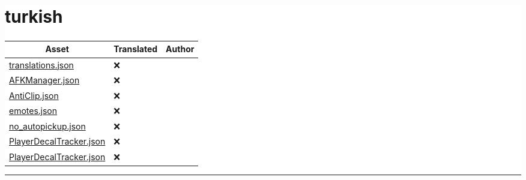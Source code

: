 # turkish
| Asset | Translated | Author |
|---|---|---|
| [translations.json](../translations.json) | ❌ | |
| [AFKManager.json](../../src/AFKManager/AFKManager.json) | ❌ | |
| [AntiClip.json](../../src/AntiClip/AntiClip.json) | ❌ | |
| [emotes.json](../../src/emotes/emotes.json) | ❌ | |
| [no_autopickup.json](../../src/no_autopickup/no_autopickup.json) | ❌ | |
| [PlayerDecalTracker.json](../../src/PlayerDecalTracker/PlayerDecalTracker.json) | ❌ | |
| [PlayerDecalTracker.json](../../src/SurvivalRespawnAll/SurvivalRespawnAll.json) | ❌ | |
---